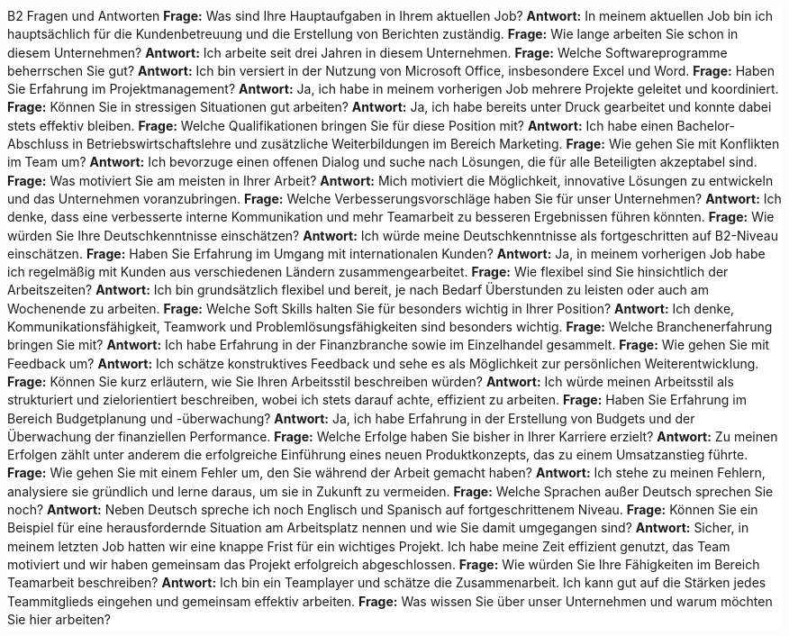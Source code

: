 B2 Fragen und Antworten 
 **Frage:**  Was sind Ihre Hauptaufgaben in Ihrem aktuellen Job?
**Antwort:**  In meinem aktuellen Job bin ich hauptsächlich für die Kundenbetreuung und die Erstellung von Berichten zuständig. 
 **Frage:**  Wie lange arbeiten Sie schon in diesem Unternehmen?
**Antwort:**  Ich arbeite seit drei Jahren in diesem Unternehmen. 
 **Frage:**  Welche Softwareprogramme beherrschen Sie gut?
**Antwort:**  Ich bin versiert in der Nutzung von Microsoft Office, insbesondere Excel und Word. 
 **Frage:**  Haben Sie Erfahrung im Projektmanagement?
**Antwort:**  Ja, ich habe in meinem vorherigen Job mehrere Projekte geleitet und koordiniert. 
 **Frage:**  Können Sie in stressigen Situationen gut arbeiten?
**Antwort:**  Ja, ich habe bereits unter Druck gearbeitet und konnte dabei stets effektiv bleiben. 
 **Frage:**  Welche Qualifikationen bringen Sie für diese Position mit?
**Antwort:**  Ich habe einen Bachelor-Abschluss in Betriebswirtschaftslehre und zusätzliche Weiterbildungen im Bereich Marketing. 
 **Frage:**  Wie gehen Sie mit Konflikten im Team um?
**Antwort:**  Ich bevorzuge einen offenen Dialog und suche nach Lösungen, die für alle Beteiligten akzeptabel sind. 
 **Frage:**  Was motiviert Sie am meisten in Ihrer Arbeit?
**Antwort:**  Mich motiviert die Möglichkeit, innovative Lösungen zu entwickeln und das Unternehmen voranzubringen. 
 **Frage:**  Welche Verbesserungsvorschläge haben Sie für unser Unternehmen?
**Antwort:**  Ich denke, dass eine verbesserte interne Kommunikation und mehr Teamarbeit zu besseren Ergebnissen führen könnten. 
 **Frage:**  Wie würden Sie Ihre Deutschkenntnisse einschätzen?
**Antwort:**  Ich würde meine Deutschkenntnisse als fortgeschritten auf B2-Niveau einschätzen. 
 **Frage:**  Haben Sie Erfahrung im Umgang mit internationalen Kunden?
**Antwort:**  Ja, in meinem vorherigen Job habe ich regelmäßig mit Kunden aus verschiedenen Ländern zusammengearbeitet. 
 **Frage:**  Wie flexibel sind Sie hinsichtlich der Arbeitszeiten?
**Antwort:**  Ich bin grundsätzlich flexibel und bereit, je nach Bedarf Überstunden zu leisten oder auch am Wochenende zu arbeiten. 
 **Frage:**  Welche Soft Skills halten Sie für besonders wichtig in Ihrer Position?
**Antwort:**  Ich denke, Kommunikationsfähigkeit, Teamwork und Problemlösungsfähigkeiten sind besonders wichtig. 
 **Frage:**  Welche Branchenerfahrung bringen Sie mit?
**Antwort:**  Ich habe Erfahrung in der Finanzbranche sowie im Einzelhandel gesammelt. 
 **Frage:**  Wie gehen Sie mit Feedback um?
**Antwort:**  Ich schätze konstruktives Feedback und sehe es als Möglichkeit zur persönlichen Weiterentwicklung. 
 **Frage:**  Können Sie kurz erläutern, wie Sie Ihren Arbeitsstil beschreiben würden?
**Antwort:**  Ich würde meinen Arbeitsstil als strukturiert und zielorientiert beschreiben, wobei ich stets darauf achte, effizient zu arbeiten. 
 **Frage:**  Haben Sie Erfahrung im Bereich Budgetplanung und -überwachung?
**Antwort:**  Ja, ich habe Erfahrung in der Erstellung von Budgets und der Überwachung der finanziellen Performance. 
 **Frage:**  Welche Erfolge haben Sie bisher in Ihrer Karriere erzielt?
**Antwort:**  Zu meinen Erfolgen zählt unter anderem die erfolgreiche Einführung eines neuen Produktkonzepts, das zu einem Umsatzanstieg führte. 
 **Frage:**  Wie gehen Sie mit einem Fehler um, den Sie während der Arbeit gemacht haben?
**Antwort:**  Ich stehe zu meinen Fehlern, analysiere sie gründlich und lerne daraus, um sie in Zukunft zu vermeiden. 
 **Frage:**  Welche Sprachen außer Deutsch sprechen Sie noch?
**Antwort:**  Neben Deutsch spreche ich noch Englisch und Spanisch auf fortgeschrittenem Niveau.
 **Frage:**  Können Sie ein Beispiel für eine herausfordernde Situation am Arbeitsplatz nennen und wie Sie damit umgegangen sind?
**Antwort:**  Sicher, in meinem letzten Job hatten wir eine knappe Frist für ein wichtiges Projekt. Ich habe meine Zeit effizient genutzt, das Team motiviert und wir haben gemeinsam das Projekt erfolgreich abgeschlossen. 
 **Frage:**  Wie würden Sie Ihre Fähigkeiten im Bereich Teamarbeit beschreiben?
**Antwort:**  Ich bin ein Teamplayer und schätze die Zusammenarbeit. Ich kann gut auf die Stärken jedes Teammitglieds eingehen und gemeinsam effektiv arbeiten. 
 **Frage:**  Was wissen Sie über unser Unternehmen und warum möchten Sie hier arbeiten?